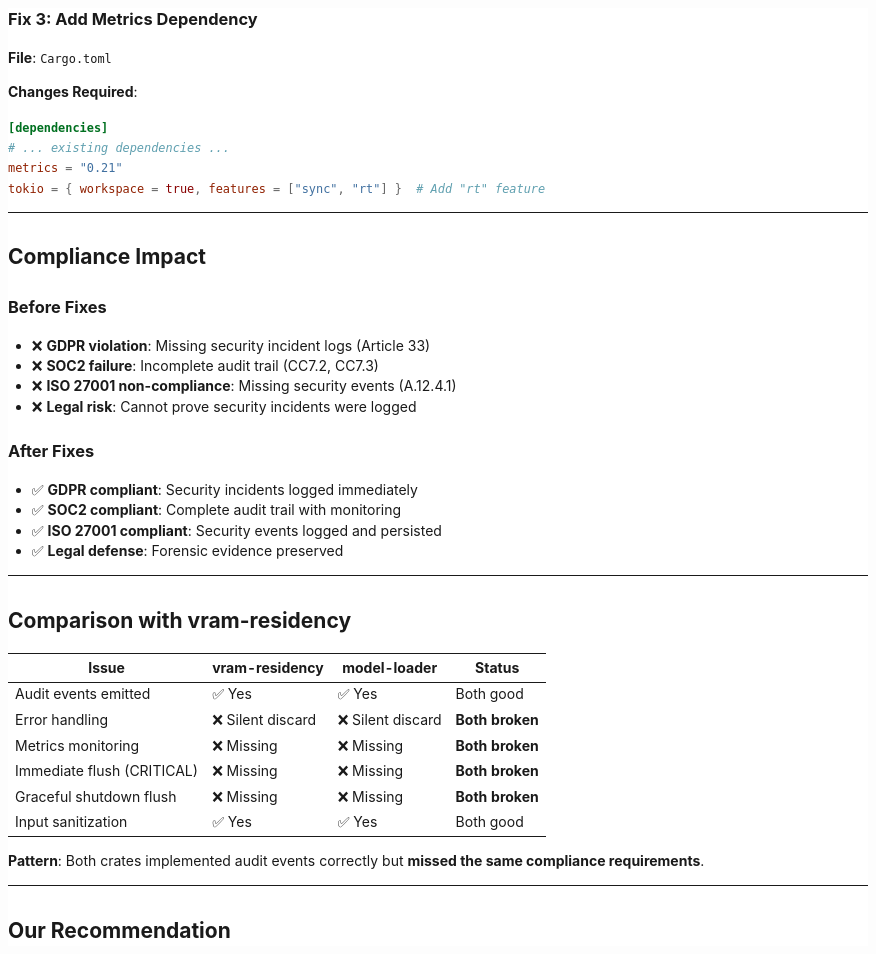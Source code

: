 ### Fix 3: Add Metrics Dependency

**File**: `Cargo.toml`

**Changes Required**:
```toml
[dependencies]
# ... existing dependencies ...
metrics = "0.21"
tokio = { workspace = true, features = ["sync", "rt"] }  # Add "rt" feature
```

---

## Compliance Impact

### Before Fixes
- ❌ **GDPR violation**: Missing security incident logs (Article 33)
- ❌ **SOC2 failure**: Incomplete audit trail (CC7.2, CC7.3)
- ❌ **ISO 27001 non-compliance**: Missing security events (A.12.4.1)
- ❌ **Legal risk**: Cannot prove security incidents were logged

### After Fixes
- ✅ **GDPR compliant**: Security incidents logged immediately
- ✅ **SOC2 compliant**: Complete audit trail with monitoring
- ✅ **ISO 27001 compliant**: Security events logged and persisted
- ✅ **Legal defense**: Forensic evidence preserved

---

## Comparison with vram-residency

| Issue | vram-residency | model-loader | Status |
|-------|----------------|--------------|--------|
| Audit events emitted | ✅ Yes | ✅ Yes | Both good |
| Error handling | ❌ Silent discard | ❌ Silent discard | **Both broken** |
| Metrics monitoring | ❌ Missing | ❌ Missing | **Both broken** |
| Immediate flush (CRITICAL) | ❌ Missing | ❌ Missing | **Both broken** |
| Graceful shutdown flush | ❌ Missing | ❌ Missing | **Both broken** |
| Input sanitization | ✅ Yes | ✅ Yes | Both good |

**Pattern**: Both crates implemented audit events correctly but **missed the same compliance requirements**.

---

## Our Recommendation
